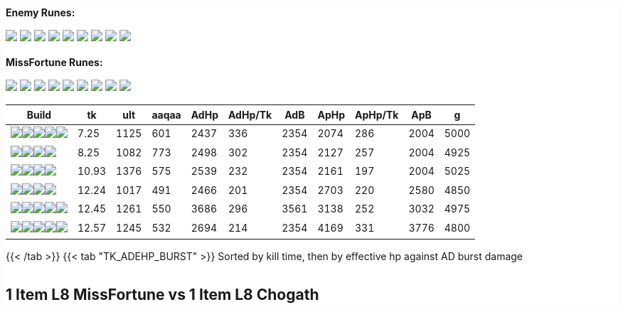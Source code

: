

**Enemy Runes:**





![](/Styles/Resolve/GraspOfTheUndying/GraspOfTheUndying.png)
![](/Styles/Resolve/Demolish/Demolish.png)
![](/Styles/Resolve/SecondWind/SecondWind.png)
![](/Styles/Resolve/Overgrowth/Overgrowth.png)
![](/Styles/Inspiration/MagicalFootwear/MagicalFootwear.png)
![](/Styles/Resolve/ApproachVelocity/ApproachVelocity.png)
![](/StatMods/StatModsAttackSpeedIcon.png)
![](/StatMods/StatModsArmorIcon.png)
![](/StatMods/StatModsHealthScalingIcon.png)



**MissFortune Runes:**


![](/Styles/Sorcery/ArcaneComet/ArcaneComet.png)
![](/Styles/Sorcery/ManaflowBand/ManaflowBand.png)
![](/Styles/Sorcery/AbsoluteFocus/AbsoluteFocus.png)
![](/Styles/Sorcery/GatheringStorm/GatheringStorm.png)
![](/Styles/Precision/LegendAlacrity/LegendAlacrity.png)
![](/Styles/Precision/CutDown/CutDown.png)
![](/StatMods/StatModsAdaptiveForceIcon.png)
![](/StatMods/StatModsAdaptiveForceIcon.png)
![](/StatMods/StatModsArmorIcon.png)





 Build |tk|ult|aaqaa|AdHp|AdHp/Tk|AdB|ApHp|ApHp/Tk|ApB|g
-|-|-|-|-|-|-|-|-|-|-
![](/item/6672.png)![](/item/1001.png)![](/item/1053.png)![](/item/1055.png)![](/item/1036.png)|7.25|1125|601|2437|336|2354|2074|286|2004|5000
![](/item/3153.png)![](/item/1001.png)![](/item/1055.png)![](/item/1037.png)|8.25|1082|773|2498|302|2354|2127|257|2004|4925
![](/item/3074.png)![](/item/1001.png)![](/item/1055.png)![](/item/1037.png)|10.93|1376|575|2539|232|2354|2161|197|2004|5025
![](/item/3091.png)![](/item/1001.png)![](/item/1053.png)![](/item/1055.png)|12.24|1017|491|2466|201|2354|2703|220|2580|4850
![](/item/6673.png)![](/item/1001.png)![](/item/1055.png)![](/item/1037.png)![](/item/1036.png)|12.45|1261|550|3686|296|3561|3138|252|3032|4975
![](/item/3156.png)![](/item/1001.png)![](/item/1053.png)![](/item/1055.png)![](/item/1036.png)|12.57|1245|532|2694|214|2354|4169|331|3776|4800
{{< /tab >}}
{{< tab "TK_ADEHP_BURST" >}}
Sorted by kill time, then by effective hp against AD burst damage
## 1 Item L8 MissFortune vs 1 Item L8 Chogath

